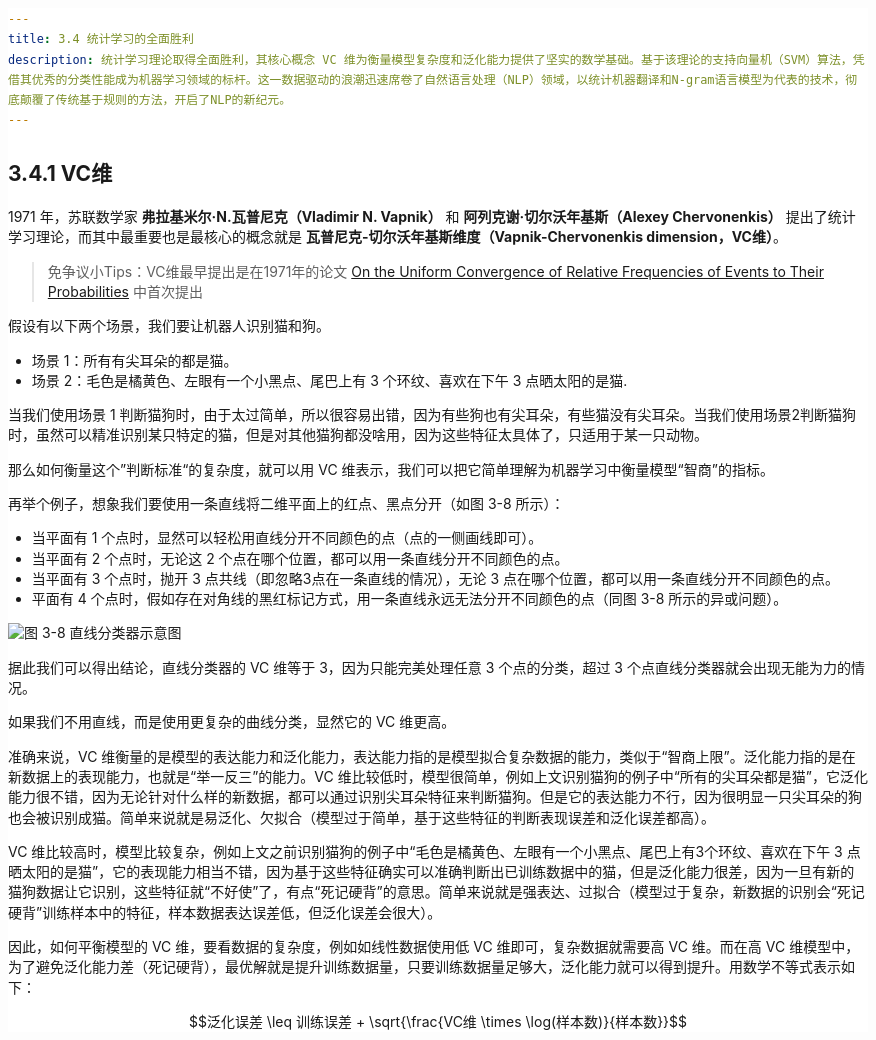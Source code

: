 ```yaml
---
title: 3.4 统计学习的全面胜利
description: 统计学习理论取得全面胜利，其核心概念 VC 维为衡量模型复杂度和泛化能力提供了坚实的数学基础。基于该理论的支持向量机（SVM）算法，凭借其优秀的分类性能成为机器学习领域的标杆。这一数据驱动的浪潮迅速席卷了自然语言处理（NLP）领域，以统计机器翻译和N-gram语言模型为代表的技术，彻底颠覆了传统基于规则的方法，开启了NLP的新纪元。
---
```


## 3.4.1 VC维

1971 年，苏联数学家 **弗拉基米尔·N.瓦普尼克（Vladimir N. Vapnik）** 和 **阿列克谢·切尔沃年基斯（Alexey Chervonenkis）** 提出了统计学习理论，而其中最重要也是最核心的概念就是 **瓦普尼克-切尔沃年基斯维度（Vapnik-Chervonenkis dimension，VC维）**。

> 免争议小Tips：VC维最早提出是在1971年的论文 [On the Uniform Convergence of Relative Frequencies of Events to Their Probabilities](https://openeclass.panteion.gr/modules/document/file.php/PMS152/LEARNING/Vapnik%20V.N.%2C%20and%20Chervonenkis%20A.Y.%20%281971%29%20--%20On%20Uniform%20Convergence%20of%20the%20Relative%20Frequencies%20of%20Events%20to%20Their%20Probabilities%2C%20Theory%20of%20Probabilitiy%20and%20Its%20Applications%2C%20vol.%20%2C%20pp.%20264-280%20.pdf) 中首次提出

假设有以下两个场景，我们要让机器人识别猫和狗。

- 场景 1：所有有尖耳朵的都是猫。
- 场景 2：毛色是橘黄色、左眼有一个小黑点、尾巴上有 3 个环纹、喜欢在下午 3 点晒太阳的是猫.

当我们使用场景 1 判断猫狗时，由于太过简单，所以很容易出错，因为有些狗也有尖耳朵，有些猫没有尖耳朵。当我们使用场景2判断猫狗时，虽然可以精准识别某只特定的猫，但是对其他猫狗都没啥用，因为这些特征太具体了，只适用于某一只动物。

那么如何衡量这个”判断标准“的复杂度，就可以用 VC 维表示，我们可以把它简单理解为机器学习中衡量模型“智商”的指标。

再举个例子，想象我们要使用一条直线将二维平面上的红点、黑点分开（如图 3-8 所示）：

- 当平面有 1 个点时，显然可以轻松用直线分开不同颜色的点（点的一侧画线即可）。
- 当平面有 2 个点时，无论这 2 个点在哪个位置，都可以用一条直线分开不同颜色的点。
- 当平面有 3 个点时，抛开 3 点共线（即忽略3点在一条直线的情况），无论 3 点在哪个位置，都可以用一条直线分开不同颜色的点。
- 平面有 4 个点时，假如存在对角线的黑红标记方式，用一条直线永远无法分开不同颜色的点（同图 3-8 所示的异或问题）。

![图 3-8 直线分类器示意图](https://cdn.isboyjc.com/ai-evolution/1756137448381.png)

据此我们可以得出结论，直线分类器的 VC 维等于 3，因为只能完美处理任意 3 个点的分类，超过 3 个点直线分类器就会出现无能为力的情况。

如果我们不用直线，而是使用更复杂的曲线分类，显然它的 VC 维更高。

准确来说，VC 维衡量的是模型的表达能力和泛化能力，表达能力指的是模型拟合复杂数据的能力，类似于“智商上限”。泛化能力指的是在新数据上的表现能力，也就是“举一反三”的能力。VC 维比较低时，模型很简单，例如上文识别猫狗的例子中“所有的尖耳朵都是猫”，它泛化能力很不错，因为无论针对什么样的新数据，都可以通过识别尖耳朵特征来判断猫狗。但是它的表达能力不行，因为很明显一只尖耳朵的狗也会被识别成猫。简单来说就是易泛化、欠拟合（模型过于简单，基于这些特征的判断表现误差和泛化误差都高）。

VC 维比较高时，模型比较复杂，例如上文之前识别猫狗的例子中“毛色是橘黄色、左眼有一个小黑点、尾巴上有3个环纹、喜欢在下午 3 点晒太阳的是猫”，它的表现能力相当不错，因为基于这些特征确实可以准确判断出已训练数据中的猫，但是泛化能力很差，因为一旦有新的猫狗数据让它识别，这些特征就“不好使”了，有点“死记硬背”的意思。简单来说就是强表达、过拟合（模型过于复杂，新数据的识别会“死记硬背”训练样本中的特征，样本数据表达误差低，但泛化误差会很大）。

因此，如何平衡模型的 VC 维，要看数据的复杂度，例如如线性数据使用低 VC 维即可，复杂数据就需要高 VC 维。而在高 VC 维模型中，为了避免泛化能力差（死记硬背），最优解就是提升训练数据量，只要训练数据量足够大，泛化能力就可以得到提升。用数学不等式表示如下：

```math
泛化误差 \leq 训练误差 + \sqrt{\frac{VC维 \times \log(样本数)}{样本数}}
```
